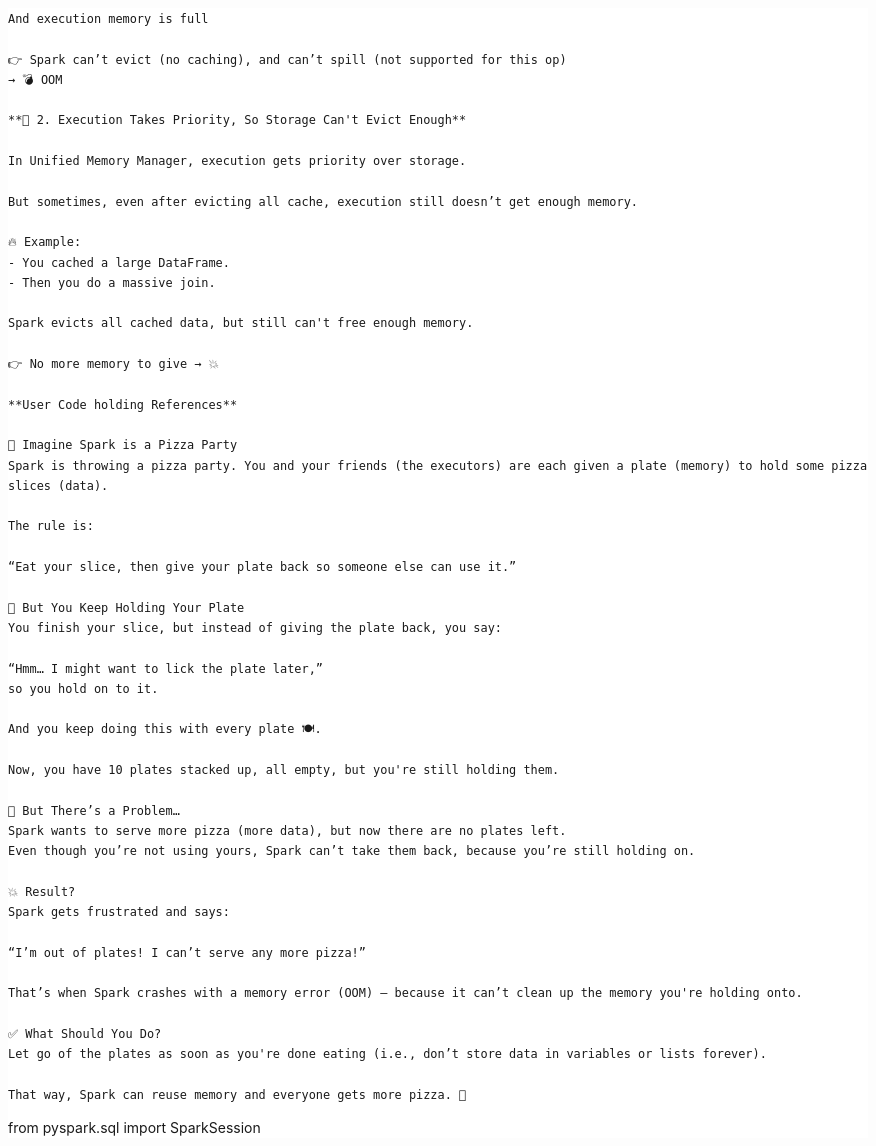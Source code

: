 ```
And execution memory is full

👉 Spark can’t evict (no caching), and can’t spill (not supported for this op)
→ 💣 OOM

**🔁 2. Execution Takes Priority, So Storage Can't Evict Enough**

In Unified Memory Manager, execution gets priority over storage.

But sometimes, even after evicting all cache, execution still doesn’t get enough memory.

🔥 Example:
- You cached a large DataFrame.
- Then you do a massive join.

Spark evicts all cached data, but still can't free enough memory.

👉 No more memory to give → 💥

**User Code holding References**

🍕 Imagine Spark is a Pizza Party
Spark is throwing a pizza party. You and your friends (the executors) are each given a plate (memory) to hold some pizza slices (data).

The rule is:

“Eat your slice, then give your plate back so someone else can use it.”

😬 But You Keep Holding Your Plate
You finish your slice, but instead of giving the plate back, you say:

“Hmm… I might want to lick the plate later,”
so you hold on to it.

And you keep doing this with every plate 🍽️.

Now, you have 10 plates stacked up, all empty, but you're still holding them.

🍕 But There’s a Problem…
Spark wants to serve more pizza (more data), but now there are no plates left.
Even though you’re not using yours, Spark can’t take them back, because you’re still holding on.

💥 Result?
Spark gets frustrated and says:

“I’m out of plates! I can’t serve any more pizza!”

That’s when Spark crashes with a memory error (OOM) — because it can’t clean up the memory you're holding onto.

✅ What Should You Do?
Let go of the plates as soon as you're done eating (i.e., don’t store data in variables or lists forever).

That way, Spark can reuse memory and everyone gets more pizza. 🍕

```
from pyspark.sql import SparkSession
